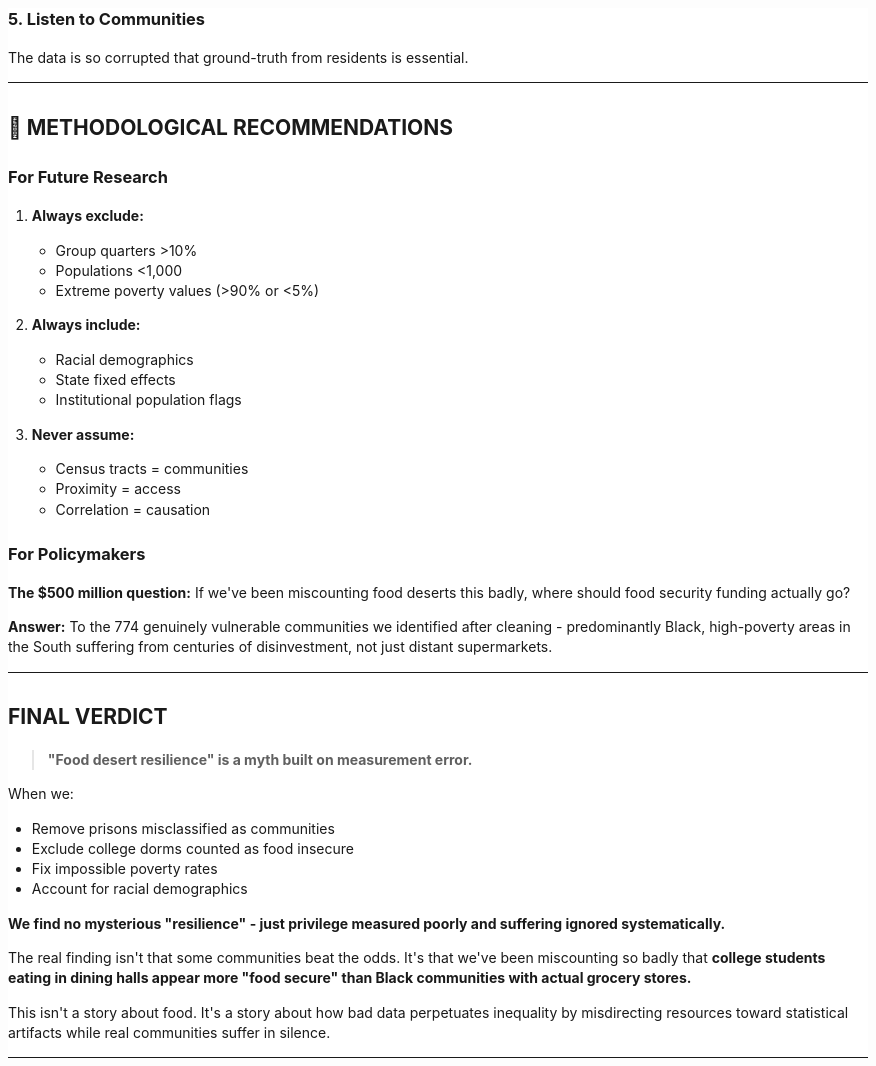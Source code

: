 ### 5. **Listen to Communities**
The data is so corrupted that ground-truth from residents is essential.

---

## 🔬 METHODOLOGICAL RECOMMENDATIONS

### For Future Research

1. **Always exclude:**
   - Group quarters >10%
   - Populations <1,000
   - Extreme poverty values (>90% or <5%)

2. **Always include:**
   - Racial demographics
   - State fixed effects
   - Institutional population flags

3. **Never assume:**
   - Census tracts = communities
   - Proximity = access
   - Correlation = causation

### For Policymakers

**The $500 million question:** If we've been miscounting food deserts this badly, where should food security funding actually go?

**Answer:** To the 774 genuinely vulnerable communities we identified after cleaning - predominantly Black, high-poverty areas in the South suffering from centuries of disinvestment, not just distant supermarkets.

---

## FINAL VERDICT

> **"Food desert resilience" is a myth built on measurement error.**

When we:
- Remove prisons misclassified as communities
- Exclude college dorms counted as food insecure
- Fix impossible poverty rates
- Account for racial demographics

**We find no mysterious "resilience" - just privilege measured poorly and suffering ignored systematically.**

The real finding isn't that some communities beat the odds. It's that we've been miscounting so badly that **college students eating in dining halls appear more "food secure" than Black communities with actual grocery stores.**

This isn't a story about food. It's a story about how bad data perpetuates inequality by misdirecting resources toward statistical artifacts while real communities suffer in silence.

---